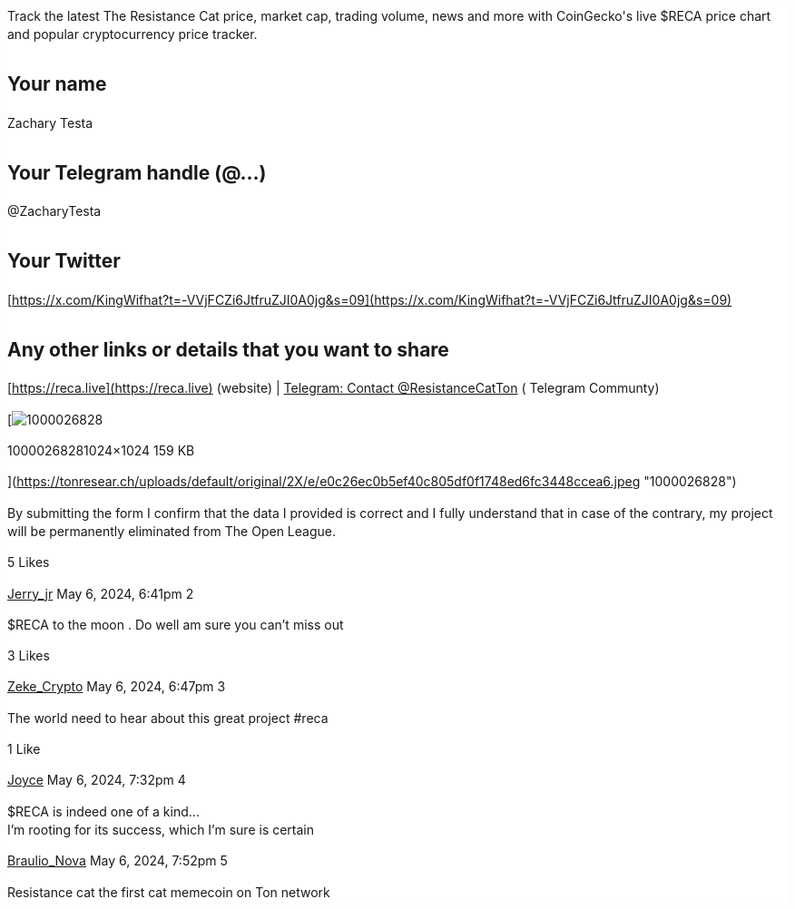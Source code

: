 Track the latest The Resistance Cat price, market cap, trading volume, news and more with CoinGecko's live $RECA price chart and popular cryptocurrency price tracker.

## [](#your-name-10)Your name

Zachary Testa

## [](#your-telegram-handle-11)Your Telegram handle (@…)

@ZacharyTesta

## [](#your-twitter-12)Your Twitter

[https://x.com/KingWifhat?t=-VVjFCZi6JtfruZJI0A0jg&s=09](https://x.com/KingWifhat?t=-VVjFCZi6JtfruZJI0A0jg&s=09)

## [](#any-other-links-or-details-that-you-want-to-share-13)Any other links or details that you want to share

[https://reca.live](https://reca.live) (website) | [Telegram: Contact @ResistanceCatTon](https://t.me/ResistanceCatTon) ( Telegram Communty)  

[![1000026828](https://tonresear.ch/uploads/default/optimized/2X/e/e0c26ec0b5ef40c805df0f1748ed6fc3448ccea6_2_500x500.jpeg)

10000268281024×1024 159 KB

](https://tonresear.ch/uploads/default/original/2X/e/e0c26ec0b5ef40c805df0f1748ed6fc3448ccea6.jpeg "1000026828")

By submitting the form I confirm that the data I provided is correct and I fully understand that in case of the contrary, my project will be permanently eliminated from The Open League.

  5 Likes

[Jerry\_jr](https://tonresear.ch/u/Jerry_jr) May 6, 2024, 6:41pm  2

$RECA to the moon . Do well am sure you can’t miss out

  3 Likes

[Zeke\_Crypto](https://tonresear.ch/u/Zeke_Crypto) May 6, 2024, 6:47pm  3

The world need to hear about this great project #reca

  1 Like

[Joyce](https://tonresear.ch/u/Joyce) May 6, 2024, 7:32pm  4

$RECA is indeed one of a kind…  
I’m rooting for its success, which I’m sure is certain

 

[Braulio\_Nova](https://tonresear.ch/u/Braulio_Nova) May 6, 2024, 7:52pm  5

Resistance cat the first cat memecoin on Ton network

